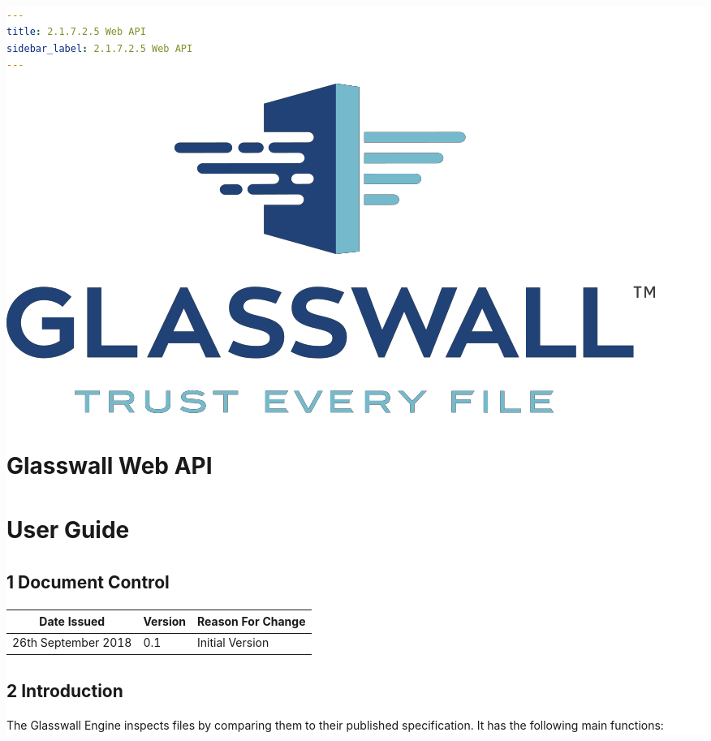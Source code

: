 ```yaml
---
title: 2.1.7.2.5 Web API
sidebar_label: 2.1.7.2.5 Web API
---
```



![](media/75f4b8909366c102b73dce4be46cd68b.png)


<div style={{textAlign: 'center'}}>

# Glasswall Web API
# User Guide

</div>

## **1 Document Control**

| **Date Issued**     | **Version** | **Reason For Change** |
|---------------------|-------------|-----------------------|
| 26th September 2018 | 0.1         | Initial Version       |

## **2 Introduction**

The Glasswall Engine inspects files by comparing them to their published
specification. It has the following main functions:
